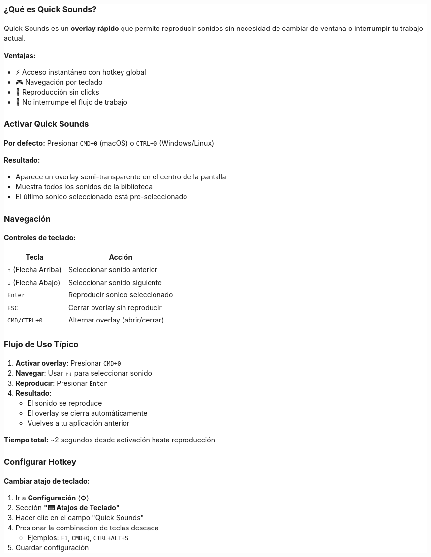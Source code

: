 ### ¿Qué es Quick Sounds?

Quick Sounds es un **overlay rápido** que permite reproducir sonidos sin necesidad de cambiar de ventana o interrumpir tu trabajo actual.

**Ventajas:**
- ⚡ Acceso instantáneo con hotkey global
- 🎮 Navegación por teclado
- 🚀 Reproducción sin clicks
- 👻 No interrumpe el flujo de trabajo

### Activar Quick Sounds

**Por defecto:** Presionar `CMD+0` (macOS) o `CTRL+0` (Windows/Linux)

**Resultado:**
- Aparece un overlay semi-transparente en el centro de la pantalla
- Muestra todos los sonidos de la biblioteca
- El último sonido seleccionado está pre-seleccionado

### Navegación

**Controles de teclado:**

| Tecla | Acción |
|-------|--------|
| `↑` (Flecha Arriba) | Seleccionar sonido anterior |
| `↓` (Flecha Abajo) | Seleccionar sonido siguiente |
| `Enter` | Reproducir sonido seleccionado |
| `ESC` | Cerrar overlay sin reproducir |
| `CMD/CTRL+0` | Alternar overlay (abrir/cerrar) |

### Flujo de Uso Típico

1. **Activar overlay**: Presionar `CMD+0`
2. **Navegar**: Usar `↑↓` para seleccionar sonido
3. **Reproducir**: Presionar `Enter`
4. **Resultado**: 
   - El sonido se reproduce
   - El overlay se cierra automáticamente
   - Vuelves a tu aplicación anterior

**Tiempo total:** ~2 segundos desde activación hasta reproducción

### Configurar Hotkey

**Cambiar atajo de teclado:**

1. Ir a **Configuración** (⚙️)
2. Sección **"⌨️ Atajos de Teclado"**
3. Hacer clic en el campo "Quick Sounds"
4. Presionar la combinación de teclas deseada
   - Ejemplos: `F1`, `CMD+Q`, `CTRL+ALT+S`
5. Guardar configuración
